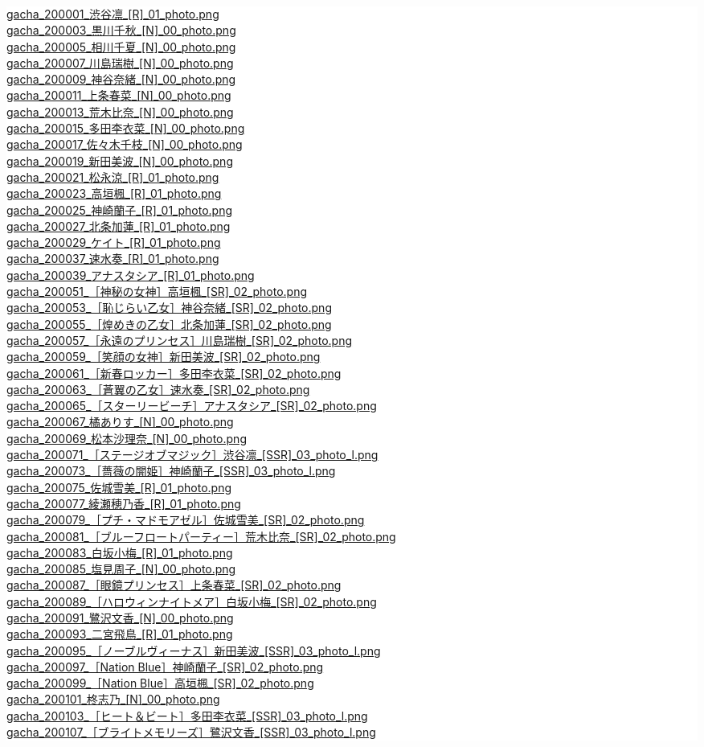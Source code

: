 [gacha_200001_渋谷凛_[R]_01_photo.png](Gacha/photo/Cool/gacha_200001_渋谷凛_[R]_01_photo.png)<br>
[gacha_200003_黒川千秋_[N]_00_photo.png](Gacha/photo/Cool/gacha_200003_黒川千秋_[N]_00_photo.png)<br>
[gacha_200005_相川千夏_[N]_00_photo.png](Gacha/photo/Cool/gacha_200005_相川千夏_[N]_00_photo.png)<br>
[gacha_200007_川島瑞樹_[N]_00_photo.png](Gacha/photo/Cool/gacha_200007_川島瑞樹_[N]_00_photo.png)<br>
[gacha_200009_神谷奈緒_[N]_00_photo.png](Gacha/photo/Cool/gacha_200009_神谷奈緒_[N]_00_photo.png)<br>
[gacha_200011_上条春菜_[N]_00_photo.png](Gacha/photo/Cool/gacha_200011_上条春菜_[N]_00_photo.png)<br>
[gacha_200013_荒木比奈_[N]_00_photo.png](Gacha/photo/Cool/gacha_200013_荒木比奈_[N]_00_photo.png)<br>
[gacha_200015_多田李衣菜_[N]_00_photo.png](Gacha/photo/Cool/gacha_200015_多田李衣菜_[N]_00_photo.png)<br>
[gacha_200017_佐々木千枝_[N]_00_photo.png](Gacha/photo/Cool/gacha_200017_佐々木千枝_[N]_00_photo.png)<br>
[gacha_200019_新田美波_[N]_00_photo.png](Gacha/photo/Cool/gacha_200019_新田美波_[N]_00_photo.png)<br>
[gacha_200021_松永涼_[R]_01_photo.png](Gacha/photo/Cool/gacha_200021_松永涼_[R]_01_photo.png)<br>
[gacha_200023_高垣楓_[R]_01_photo.png](Gacha/photo/Cool/gacha_200023_高垣楓_[R]_01_photo.png)<br>
[gacha_200025_神崎蘭子_[R]_01_photo.png](Gacha/photo/Cool/gacha_200025_神崎蘭子_[R]_01_photo.png)<br>
[gacha_200027_北条加蓮_[R]_01_photo.png](Gacha/photo/Cool/gacha_200027_北条加蓮_[R]_01_photo.png)<br>
[gacha_200029_ケイト_[R]_01_photo.png](Gacha/photo/Cool/gacha_200029_ケイト_[R]_01_photo.png)<br>
[gacha_200037_速水奏_[R]_01_photo.png](Gacha/photo/Cool/gacha_200037_速水奏_[R]_01_photo.png)<br>
[gacha_200039_アナスタシア_[R]_01_photo.png](Gacha/photo/Cool/gacha_200039_アナスタシア_[R]_01_photo.png)<br>
[gacha_200051_［神秘の女神］高垣楓_[SR]_02_photo.png](Gacha/photo/Cool/gacha_200051_［神秘の女神］高垣楓_[SR]_02_photo.png)<br>
[gacha_200053_［恥じらい乙女］神谷奈緒_[SR]_02_photo.png](Gacha/photo/Cool/gacha_200053_［恥じらい乙女］神谷奈緒_[SR]_02_photo.png)<br>
[gacha_200055_［煌めきの乙女］北条加蓮_[SR]_02_photo.png](Gacha/photo/Cool/gacha_200055_［煌めきの乙女］北条加蓮_[SR]_02_photo.png)<br>
[gacha_200057_［永遠のプリンセス］川島瑞樹_[SR]_02_photo.png](Gacha/photo/Cool/gacha_200057_［永遠のプリンセス］川島瑞樹_[SR]_02_photo.png)<br>
[gacha_200059_［笑顔の女神］新田美波_[SR]_02_photo.png](Gacha/photo/Cool/gacha_200059_［笑顔の女神］新田美波_[SR]_02_photo.png)<br>
[gacha_200061_［新春ロッカー］多田李衣菜_[SR]_02_photo.png](Gacha/photo/Cool/gacha_200061_［新春ロッカー］多田李衣菜_[SR]_02_photo.png)<br>
[gacha_200063_［蒼翼の乙女］速水奏_[SR]_02_photo.png](Gacha/photo/Cool/gacha_200063_［蒼翼の乙女］速水奏_[SR]_02_photo.png)<br>
[gacha_200065_［スターリービーチ］アナスタシア_[SR]_02_photo.png](Gacha/photo/Cool/gacha_200065_［スターリービーチ］アナスタシア_[SR]_02_photo.png)<br>
[gacha_200067_橘ありす_[N]_00_photo.png](Gacha/photo/Cool/gacha_200067_橘ありす_[N]_00_photo.png)<br>
[gacha_200069_松本沙理奈_[N]_00_photo.png](Gacha/photo/Cool/gacha_200069_松本沙理奈_[N]_00_photo.png)<br>
[gacha_200071_［ステージオブマジック］渋谷凛_[SSR]_03_photo_l.png](Gacha/photo/Cool/gacha_200071_［ステージオブマジック］渋谷凛_[SSR]_03_photo_l.png)<br>
[gacha_200073_［薔薇の闇姫］神崎蘭子_[SSR]_03_photo_l.png](Gacha/photo/Cool/gacha_200073_［薔薇の闇姫］神崎蘭子_[SSR]_03_photo_l.png)<br>
[gacha_200075_佐城雪美_[R]_01_photo.png](Gacha/photo/Cool/gacha_200075_佐城雪美_[R]_01_photo.png)<br>
[gacha_200077_綾瀬穂乃香_[R]_01_photo.png](Gacha/photo/Cool/gacha_200077_綾瀬穂乃香_[R]_01_photo.png)<br>
[gacha_200079_［プチ・マドモアゼル］佐城雪美_[SR]_02_photo.png](Gacha/photo/Cool/gacha_200079_［プチ・マドモアゼル］佐城雪美_[SR]_02_photo.png)<br>
[gacha_200081_［ブルーフロートパーティー］荒木比奈_[SR]_02_photo.png](Gacha/photo/Cool/gacha_200081_［ブルーフロートパーティー］荒木比奈_[SR]_02_photo.png)<br>
[gacha_200083_白坂小梅_[R]_01_photo.png](Gacha/photo/Cool/gacha_200083_白坂小梅_[R]_01_photo.png)<br>
[gacha_200085_塩見周子_[N]_00_photo.png](Gacha/photo/Cool/gacha_200085_塩見周子_[N]_00_photo.png)<br>
[gacha_200087_［眼鏡プリンセス］上条春菜_[SR]_02_photo.png](Gacha/photo/Cool/gacha_200087_［眼鏡プリンセス］上条春菜_[SR]_02_photo.png)<br>
[gacha_200089_［ハロウィンナイトメア］白坂小梅_[SR]_02_photo.png](Gacha/photo/Cool/gacha_200089_［ハロウィンナイトメア］白坂小梅_[SR]_02_photo.png)<br>
[gacha_200091_鷺沢文香_[N]_00_photo.png](Gacha/photo/Cool/gacha_200091_鷺沢文香_[N]_00_photo.png)<br>
[gacha_200093_二宮飛鳥_[R]_01_photo.png](Gacha/photo/Cool/gacha_200093_二宮飛鳥_[R]_01_photo.png)<br>
[gacha_200095_［ノーブルヴィーナス］新田美波_[SSR]_03_photo_l.png](Gacha/photo/Cool/gacha_200095_［ノーブルヴィーナス］新田美波_[SSR]_03_photo_l.png)<br>
[gacha_200097_［Nation Blue］神崎蘭子_[SR]_02_photo.png](Gacha/photo/Cool/gacha_200097_［Nation%20Blue］神崎蘭子_[SR]_02_photo.png)<br>
[gacha_200099_［Nation Blue］高垣楓_[SR]_02_photo.png](Gacha/photo/Cool/gacha_200099_［Nation%20Blue］高垣楓_[SR]_02_photo.png)<br>
[gacha_200101_柊志乃_[N]_00_photo.png](Gacha/photo/Cool/gacha_200101_柊志乃_[N]_00_photo.png)<br>
[gacha_200103_［ヒート＆ビート］多田李衣菜_[SSR]_03_photo_l.png](Gacha/photo/Cool/gacha_200103_［ヒート＆ビート］多田李衣菜_[SSR]_03_photo_l.png)<br>
[gacha_200107_［ブライトメモリーズ］鷺沢文香_[SSR]_03_photo_l.png](Gacha/photo/Cool/gacha_200107_［ブライトメモリーズ］鷺沢文香_[SSR]_03_photo_l.png)<br>
